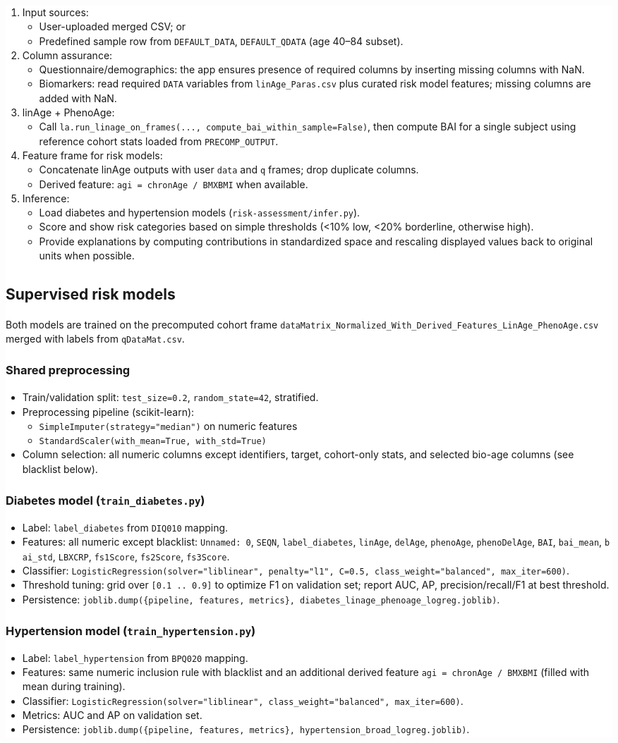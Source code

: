 1. Input sources:
   - User-uploaded merged CSV; or
   - Predefined sample row from `DEFAULT_DATA`, `DEFAULT_QDATA` (age 40–84 subset).
2. Column assurance:
   - Questionnaire/demographics: the app ensures presence of required columns by inserting missing columns with NaN.
   - Biomarkers: read required `DATA` variables from `linAge_Paras.csv` plus curated risk model features; missing columns are added with NaN.
3. linAge + PhenoAge:
   - Call `la.run_linage_on_frames(..., compute_bai_within_sample=False)`, then compute BAI for a single subject using reference cohort stats loaded from `PRECOMP_OUTPUT`.
4. Feature frame for risk models:
   - Concatenate linAge outputs with user `data` and `q` frames; drop duplicate columns.
   - Derived feature: `agi = chronAge / BMXBMI` when available.
5. Inference:
   - Load diabetes and hypertension models (`risk-assessment/infer.py`).
   - Score and show risk categories based on simple thresholds (<10% low, <20% borderline, otherwise high).
   - Provide explanations by computing contributions in standardized space and rescaling displayed values back to original units when possible.

## Supervised risk models

Both models are trained on the precomputed cohort frame `dataMatrix_Normalized_With_Derived_Features_LinAge_PhenoAge.csv` merged with labels from `qDataMat.csv`.

### Shared preprocessing
- Train/validation split: `test_size=0.2`, `random_state=42`, stratified.
- Preprocessing pipeline (scikit-learn):
  - `SimpleImputer(strategy="median")` on numeric features
  - `StandardScaler(with_mean=True, with_std=True)`
- Column selection: all numeric columns except identifiers, target, cohort-only stats, and selected bio-age columns (see blacklist below).

### Diabetes model (`train_diabetes.py`)
- Label: `label_diabetes` from `DIQ010` mapping.
- Features: all numeric except blacklist: `Unnamed: 0`, `SEQN`, `label_diabetes`, `linAge`, `delAge`, `phenoAge`, `phenoDelAge`, `BAI`, `bai_mean`, `bai_std`, `LBXCRP`, `fs1Score`, `fs2Score`, `fs3Score`.
- Classifier: `LogisticRegression(solver="liblinear", penalty="l1", C=0.5, class_weight="balanced", max_iter=600)`.
- Threshold tuning: grid over `[0.1 .. 0.9]` to optimize F1 on validation set; report AUC, AP, precision/recall/F1 at best threshold.
- Persistence: `joblib.dump({pipeline, features, metrics}, diabetes_linage_phenoage_logreg.joblib)`.

### Hypertension model (`train_hypertension.py`)
- Label: `label_hypertension` from `BPQ020` mapping.
- Features: same numeric inclusion rule with blacklist and an additional derived feature `agi = chronAge / BMXBMI` (filled with mean during training).
- Classifier: `LogisticRegression(solver="liblinear", class_weight="balanced", max_iter=600)`.
- Metrics: AUC and AP on validation set.
- Persistence: `joblib.dump({pipeline, features, metrics}, hypertension_broad_logreg.joblib)`.
